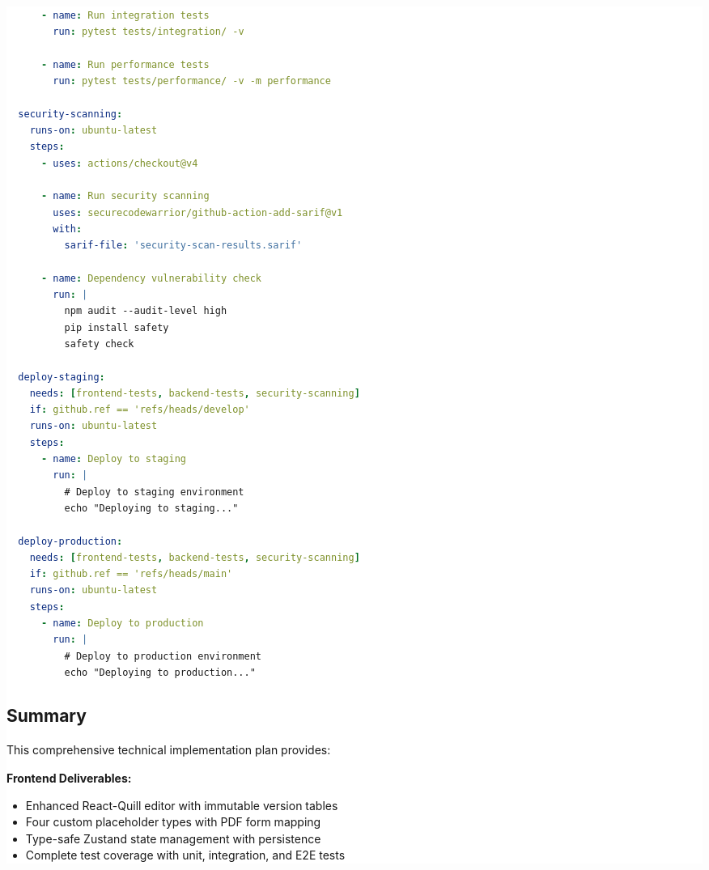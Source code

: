 ```yaml
      - name: Run integration tests
        run: pytest tests/integration/ -v
      
      - name: Run performance tests
        run: pytest tests/performance/ -v -m performance

  security-scanning:
    runs-on: ubuntu-latest
    steps:
      - uses: actions/checkout@v4
      
      - name: Run security scanning
        uses: securecodewarrior/github-action-add-sarif@v1
        with:
          sarif-file: 'security-scan-results.sarif'
      
      - name: Dependency vulnerability check
        run: |
          npm audit --audit-level high
          pip install safety
          safety check

  deploy-staging:
    needs: [frontend-tests, backend-tests, security-scanning]
    if: github.ref == 'refs/heads/develop'
    runs-on: ubuntu-latest
    steps:
      - name: Deploy to staging
        run: |
          # Deploy to staging environment
          echo "Deploying to staging..."

  deploy-production:
    needs: [frontend-tests, backend-tests, security-scanning]
    if: github.ref == 'refs/heads/main'
    runs-on: ubuntu-latest
    steps:
      - name: Deploy to production
        run: |
          # Deploy to production environment
          echo "Deploying to production..."
```


## Summary

This comprehensive technical implementation plan provides:

**Frontend Deliverables:**

- Enhanced React-Quill editor with immutable version tables
- Four custom placeholder types with PDF form mapping
- Type-safe Zustand state management with persistence
- Complete test coverage with unit, integration, and E2E tests


[^1]: CA-DMS-Enhanced-Comprehensive-Specification.md